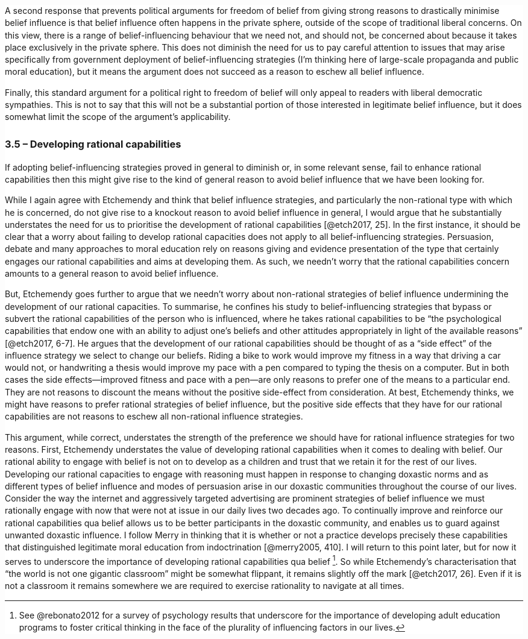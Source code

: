 A second response that prevents political arguments for freedom of belief from giving strong reasons to drastically minimise belief influence is that belief influence often happens in the private sphere, outside of the scope of traditional liberal concerns. On this view, there is a range of belief-influencing behaviour that we need not, and should not, be concerned about because it takes place exclusively in the private sphere. This does not diminish the need for us to pay careful attention to issues that may arise specifically from government deployment of belief-influencing strategies (I’m thinking here of large-scale propaganda and public moral education), but it means the argument does not succeed as a reason to eschew all belief influence.

Finally, this standard argument for a political right to freedom of belief will only appeal to readers with liberal democratic sympathies. This is not to say that this will not be a substantial portion of those interested in legitimate belief influence, but it does somewhat limit the scope of the argument’s applicability.

### 3.5 – Developing rational capabilities

If adopting belief-influencing strategies proved in general to diminish or, in some relevant sense, fail to enhance rational capabilities then this might give rise to the kind of general reason to avoid belief influence that we have been looking for.

While I again agree with Etchemendy and think that belief influence strategies, and particularly the non-rational type with which he is concerned, do not give rise to a knockout reason to avoid belief influence in general, I would argue that he substantially understates the need for us to prioritise the development of rational capabilities [@etch2017, 25]. In the first instance, it should be clear that a worry about failing to develop rational capacities does not apply to all belief-influencing strategies. Persuasion, debate and many approaches to moral education rely on reasons giving and evidence presentation of the type that certainly engages our rational capabilities and aims at developing them. As such, we needn’t worry that the rational capabilities concern amounts to a general reason to avoid belief influence.

But, Etchemendy goes further to argue that we needn’t worry about non-rational strategies of belief influence undermining the development of our rational capacities. To summarise, he confines his study to belief-influencing strategies that bypass or subvert the rational capabilities of the person who is influenced, where he takes rational capabilities to be “the psychological capabilities that endow one with an ability to adjust one’s beliefs and other attitudes appropriately in light of the available reasons” [@etch2017, 6-7]. He argues that the development of our rational capabilities should be thought of as a “side effect” of the influence strategy we select to change our beliefs. Riding a bike to work would improve my fitness in a way that driving a car would not, or handwriting a thesis would improve my pace with a pen compared to typing the thesis on a computer. But in both cases the side effects—improved fitness and pace with a pen—are only reasons to prefer one of the means to a particular end. They are not reasons to discount the means without the positive side-effect from consideration. At best, Etchemendy thinks, we might have reasons to prefer rational strategies of belief influence, but the positive side effects that they have for our rational capabilities are not reasons to eschew all non-rational influence strategies.

This argument, while correct, understates the strength of the preference we should have for rational influence strategies for two reasons. First, Etchemendy understates the value of developing rational capabilities when it comes to dealing with belief. Our rational ability to engage with belief is not on to develop as a children and trust that we retain it for the rest of our lives. Developing our rational capacities to engage with reasoning must happen in response to changing doxastic norms and as different types of belief influence and modes of persuasion arise in our doxastic communities throughout the course of our lives. Consider the way the internet and aggressively targeted advertising are prominent strategies of belief influence we must rationally engage with now that were not at issue in our daily lives two decades ago. To continually improve and reinforce our rational capabilities qua belief allows us to be better participants in the doxastic community, and enables us to guard against unwanted doxastic influence. I follow Merry in thinking that it is whether or not a practice develops precisely these capabilities that distinguished legitimate moral education from indoctrination [@merry2005, 410]. I will return to this point later, but for now it serves to underscore the importance of developing rational capabilities qua belief [^adults]. So while Etchemendy’s characterisation that “the world is not one gigantic classroom” might be somewhat flippant, it remains slightly off the mark [@etch2017, 26]. Even if it is not a classroom it remains somewhere we are required to exercise rationality to navigate at all times.


[^delusions]: This is not necessarily true when we allow that I might have delusions or have my perception otherwise interfered with, but I leave this aside for the sake of brevity.
[^voluntarist]: See @nottelmann2017 against direct doxastic voluntarism, and @alston1989 for the positions classical statement. Cf. @steup2017.
[^sunstein]: See @thaler2008 for a fuller suite of strategies one might pursue in this vein.
[^buss]: See @buss2005, 197 for fuller discussion of why we should resist an instrumental analysis of autonomy.
[^adults]: See @rebonato2012 for a survey of psychology results that underscore for the importance of developing adult education programs to foster critical thinking in the face of the plurality of influencing factors in our lives.